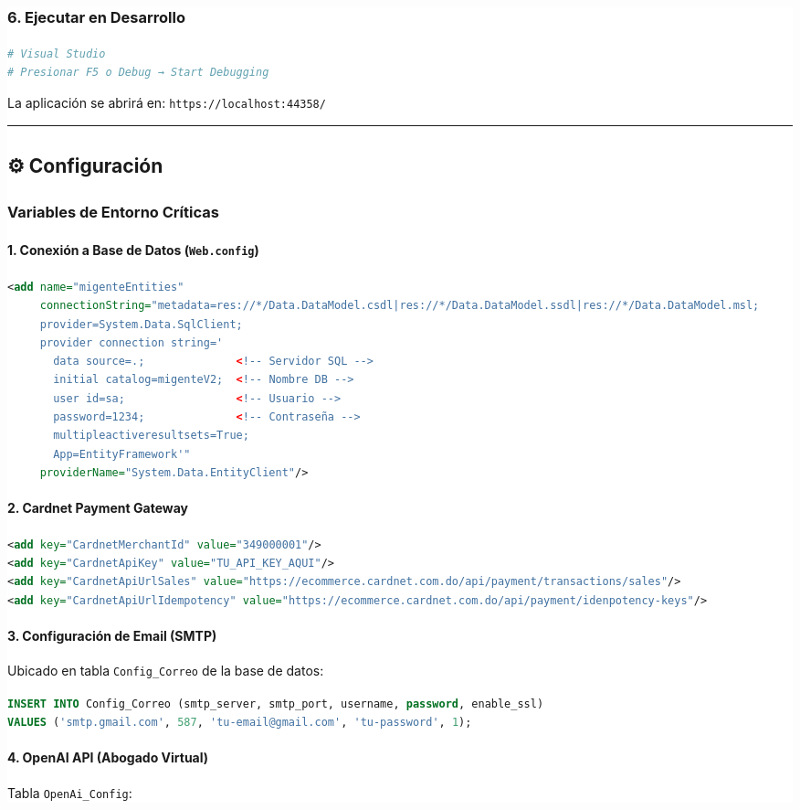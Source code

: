 ### 6. Ejecutar en Desarrollo

```bash
# Visual Studio
# Presionar F5 o Debug → Start Debugging
```

La aplicación se abrirá en: `https://localhost:44358/`

---

## ⚙️ Configuración

### Variables de Entorno Críticas

#### 1. Conexión a Base de Datos (`Web.config`)

```xml
<add name="migenteEntities" 
     connectionString="metadata=res://*/Data.DataModel.csdl|res://*/Data.DataModel.ssdl|res://*/Data.DataModel.msl;
     provider=System.Data.SqlClient;
     provider connection string='
       data source=.;              <!-- Servidor SQL -->
       initial catalog=migenteV2;  <!-- Nombre DB -->
       user id=sa;                 <!-- Usuario -->
       password=1234;              <!-- Contraseña -->
       multipleactiveresultsets=True;
       App=EntityFramework'" 
     providerName="System.Data.EntityClient"/>
```

#### 2. Cardnet Payment Gateway

```xml
<add key="CardnetMerchantId" value="349000001"/>
<add key="CardnetApiKey" value="TU_API_KEY_AQUI"/>
<add key="CardnetApiUrlSales" value="https://ecommerce.cardnet.com.do/api/payment/transactions/sales"/>
<add key="CardnetApiUrlIdempotency" value="https://ecommerce.cardnet.com.do/api/payment/idenpotency-keys"/>
```

#### 3. Configuración de Email (SMTP)

Ubicado en tabla `Config_Correo` de la base de datos:

```sql
INSERT INTO Config_Correo (smtp_server, smtp_port, username, password, enable_ssl)
VALUES ('smtp.gmail.com', 587, 'tu-email@gmail.com', 'tu-password', 1);
```

#### 4. OpenAI API (Abogado Virtual)

Tabla `OpenAi_Config`:
